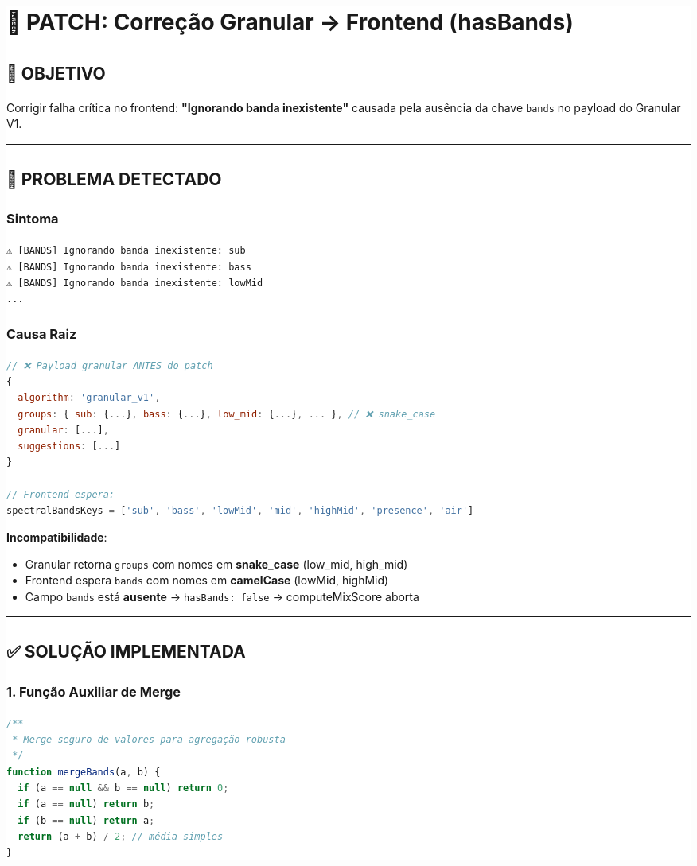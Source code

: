 # 🔧 PATCH: Correção Granular → Frontend (hasBands)

## 🎯 OBJETIVO

Corrigir falha crítica no frontend: **"Ignorando banda inexistente"** causada pela ausência da chave `bands` no payload do Granular V1.

---

## 🚨 PROBLEMA DETECTADO

### Sintoma
```
⚠️ [BANDS] Ignorando banda inexistente: sub
⚠️ [BANDS] Ignorando banda inexistente: bass
⚠️ [BANDS] Ignorando banda inexistente: lowMid
...
```

### Causa Raiz
```javascript
// ❌ Payload granular ANTES do patch
{
  algorithm: 'granular_v1',
  groups: { sub: {...}, bass: {...}, low_mid: {...}, ... }, // ❌ snake_case
  granular: [...],
  suggestions: [...]
}

// Frontend espera:
spectralBandsKeys = ['sub', 'bass', 'lowMid', 'mid', 'highMid', 'presence', 'air']
```

**Incompatibilidade**:
- Granular retorna `groups` com nomes em **snake_case** (low_mid, high_mid)
- Frontend espera `bands` com nomes em **camelCase** (lowMid, highMid)
- Campo `bands` está **ausente** → `hasBands: false` → computeMixScore aborta

---

## ✅ SOLUÇÃO IMPLEMENTADA

### 1. Função Auxiliar de Merge
```javascript
/**
 * Merge seguro de valores para agregação robusta
 */
function mergeBands(a, b) {
  if (a == null && b == null) return 0;
  if (a == null) return b;
  if (b == null) return a;
  return (a + b) / 2; // média simples
}
```
